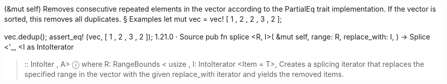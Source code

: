 (&mut self)
Removes consecutive repeated elements in the vector according to the
PartialEq
trait implementation.
If the vector is sorted, this removes all duplicates.
§
Examples
let
mut
vec =
vec!
[
1
,
2
,
2
,
3
,
2
];

vec.dedup();
assert_eq!
(vec, [
1
,
2
,
3
,
2
]);
1.21.0
·
Source
pub fn
splice
<R, I>(
    &mut self,
    range: R,
    replace_with: I,
) ->
Splice
<'_, <I as
IntoIterator
>::
IntoIter
, A>
ⓘ
where
    R:
RangeBounds
<
usize
>,
    I:
IntoIterator
<Item = T>,
Creates a splicing iterator that replaces the specified range in the vector
with the given
replace_with
iterator and yields the removed items.